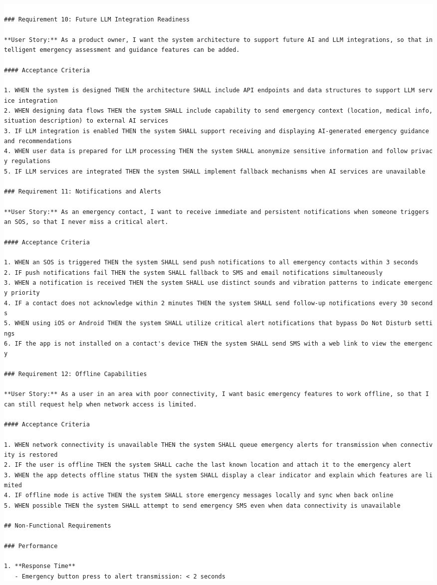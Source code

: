 ```

### Requirement 10: Future LLM Integration Readiness

**User Story:** As a product owner, I want the system architecture to support future AI and LLM integrations, so that intelligent emergency assessment and guidance features can be added.

#### Acceptance Criteria

1. WHEN the system is designed THEN the architecture SHALL include API endpoints and data structures to support LLM service integration
2. WHEN designing data flows THEN the system SHALL include capability to send emergency context (location, medical info, situation description) to external AI services
3. IF LLM integration is enabled THEN the system SHALL support receiving and displaying AI-generated emergency guidance and recommendations
4. WHEN user data is prepared for LLM processing THEN the system SHALL anonymize sensitive information and follow privacy regulations
5. IF LLM services are integrated THEN the system SHALL implement fallback mechanisms when AI services are unavailable

### Requirement 11: Notifications and Alerts

**User Story:** As an emergency contact, I want to receive immediate and persistent notifications when someone triggers an SOS, so that I never miss a critical alert.

#### Acceptance Criteria

1. WHEN an SOS is triggered THEN the system SHALL send push notifications to all emergency contacts within 3 seconds
2. IF push notifications fail THEN the system SHALL fallback to SMS and email notifications simultaneously
3. WHEN a notification is received THEN the system SHALL use distinct sounds and vibration patterns to indicate emergency priority
4. IF a contact does not acknowledge within 2 minutes THEN the system SHALL send follow-up notifications every 30 seconds
5. WHEN using iOS or Android THEN the system SHALL utilize critical alert notifications that bypass Do Not Disturb settings
6. IF the app is not installed on a contact's device THEN the system SHALL send SMS with a web link to view the emergency

### Requirement 12: Offline Capabilities

**User Story:** As a user in an area with poor connectivity, I want basic emergency features to work offline, so that I can still request help when network access is limited.

#### Acceptance Criteria

1. WHEN network connectivity is unavailable THEN the system SHALL queue emergency alerts for transmission when connectivity is restored
2. IF the user is offline THEN the system SHALL cache the last known location and attach it to the emergency alert
3. WHEN the app detects offline status THEN the system SHALL display a clear indicator and explain which features are limited
4. IF offline mode is active THEN the system SHALL store emergency messages locally and sync when back online
5. WHEN possible THEN the system SHALL attempt to send emergency SMS even when data connectivity is unavailable

## Non-Functional Requirements

### Performance

1. **Response Time**
   - Emergency button press to alert transmission: < 2 seconds
```